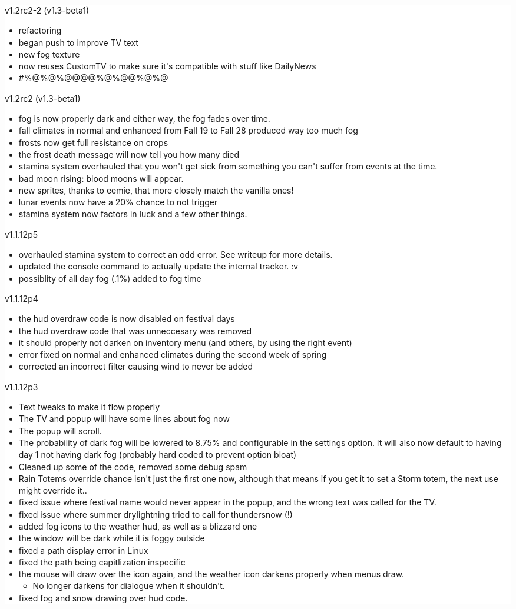 v1.2rc2-2 (v1.3-beta1)

- refactoring
- began push to improve TV text
- new fog texture
- now reuses CustomTV to make sure it's compatible with stuff like DailyNews
- #%@%@%@@@@%@%@@%@%@

v1.2rc2 (v1.3-beta1)

- fog is now properly dark and either way, the fog fades over time.
- fall climates in normal and enhanced from Fall 19 to Fall 28 produced way too much fog
- frosts now get full resistance on crops
- the frost death message will now tell you how many died
- stamina system overhauled that you won't get sick from something you can't suffer from events at the time.
- bad moon rising: blood moons will appear.
- new sprites, thanks to eemie, that more closely match the vanilla ones!
- lunar events now have a 20% chance to not trigger
- stamina system now factors in luck and a few other things.

v1.1.12p5

- overhauled stamina system to correct an odd error. See writeup for more details.
- updated the console command to actually update the internal tracker. :v
- possiblity of all day fog (.1%) added to fog time

v1.1.12p4

- the hud overdraw code is now disabled on festival days
- the hud overdraw code that was unneccesary was removed
- it should properly not darken on inventory menu (and others, by using the right event)
- error fixed on normal and enhanced climates during the second week of spring
- corrected an incorrect filter causing wind to never be added

v1.1.12p3 

- Text tweaks to make it flow properly
- The TV and popup will have some lines about fog now
- The popup will scroll.
- The probability of dark fog will be lowered to 8.75% and configurable in the settings option. It will also now default to having day 1 not having dark fog (probably hard coded to prevent option bloat)
- Cleaned up some of the code, removed some debug spam
- Rain Totems override chance isn't just the first one now, although that means if you get it to set a Storm totem, the next use might override it..
- fixed issue where festival name would never appear in the popup, and the wrong text was called for the TV.
- fixed issue where summer drylightning tried to call for thundersnow (!)
- added fog icons to the weather hud, as well as a blizzard one
- the window will be dark while it is foggy outside
- fixed a path display error in Linux
- fixed the path being capitlization inspecific
- the mouse will draw over the icon again, and the weather icon darkens properly
  when menus draw.
  - No longer darkens for dialogue when it shouldn't.
- fixed fog and snow drawing over hud code.
